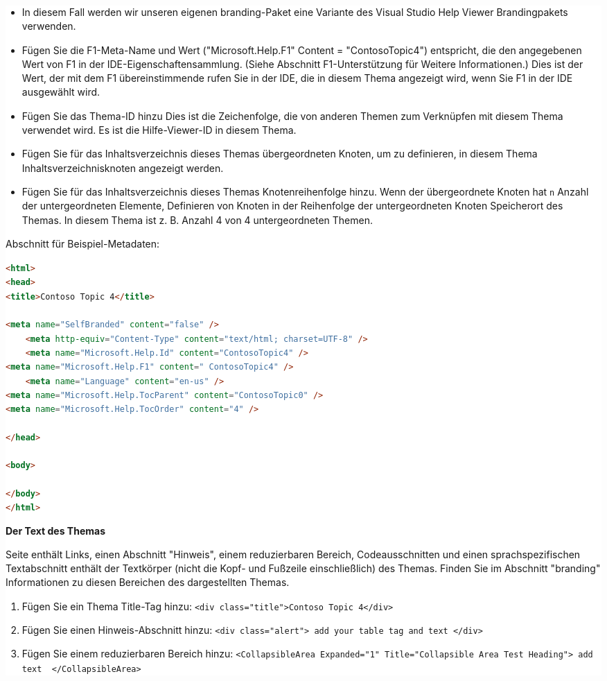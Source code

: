 - In diesem Fall werden wir unseren eigenen branding-Paket eine Variante des Visual Studio Help Viewer Brandingpakets verwenden.

- Fügen Sie die F1-Meta-Name und Wert ("Microsoft.Help.F1" Content = "ContosoTopic4") entspricht, die den angegebenen Wert von F1 in der IDE-Eigenschaftensammlung. (Siehe Abschnitt F1-Unterstützung für Weitere Informationen.) Dies ist der Wert, der mit dem F1 übereinstimmende rufen Sie in der IDE, die in diesem Thema angezeigt wird, wenn Sie F1 in der IDE ausgewählt wird.

- Fügen Sie das Thema-ID hinzu Dies ist die Zeichenfolge, die von anderen Themen zum Verknüpfen mit diesem Thema verwendet wird. Es ist die Hilfe-Viewer-ID in diesem Thema.

- Fügen Sie für das Inhaltsverzeichnis dieses Themas übergeordneten Knoten, um zu definieren, in diesem Thema Inhaltsverzeichnisknoten angezeigt werden.

- Fügen Sie für das Inhaltsverzeichnis dieses Themas Knotenreihenfolge hinzu. Wenn der übergeordnete Knoten hat `n` Anzahl der untergeordneten Elemente, Definieren von Knoten in der Reihenfolge der untergeordneten Knoten Speicherort des Themas. In diesem Thema ist z. B. Anzahl 4 von 4 untergeordneten Themen.

Abschnitt für Beispiel-Metadaten:

```html
<html>
<head>
<title>Contoso Topic 4</title>

<meta name="SelfBranded" content="false" />
    <meta http-equiv="Content-Type" content="text/html; charset=UTF-8" />
    <meta name="Microsoft.Help.Id" content="ContosoTopic4" />
<meta name="Microsoft.Help.F1" content=" ContosoTopic4" />
    <meta name="Language" content="en-us" />
<meta name="Microsoft.Help.TocParent" content="ContosoTopic0" />
<meta name="Microsoft.Help.TocOrder" content="4" />

</head>

<body>

</body>
</html>
```

**Der Text des Themas**

Seite enthält Links, einen Abschnitt "Hinweis", einem reduzierbaren Bereich, Codeausschnitten und einen sprachspezifischen Textabschnitt enthält der Textkörper (nicht die Kopf- und Fußzeile einschließlich) des Themas.  Finden Sie im Abschnitt "branding" Informationen zu diesen Bereichen des dargestellten Themas.

1. Fügen Sie ein Thema Title-Tag hinzu:  `<div class="title">Contoso Topic 4</div>`

2. Fügen Sie einen Hinweis-Abschnitt hinzu: `<div class="alert"> add your table tag and text </div>`

3. Fügen Sie einem reduzierbaren Bereich hinzu:  `<CollapsibleArea Expanded="1" Title="Collapsible Area Test Heading"> add text  </CollapsibleArea>`
